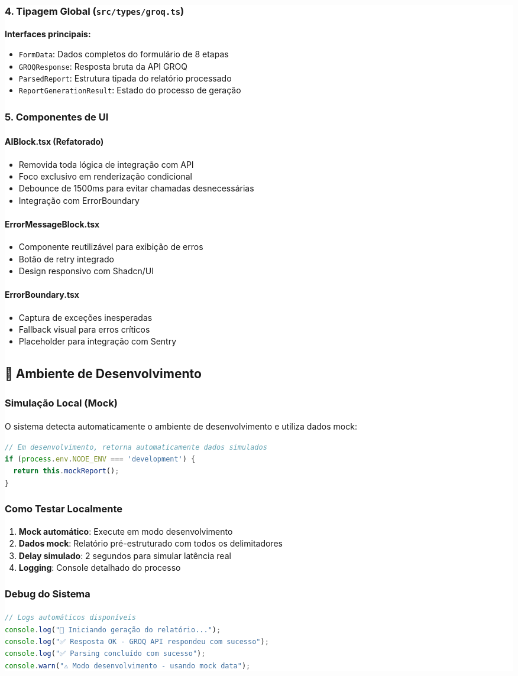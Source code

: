 ### **4. Tipagem Global** (`src/types/groq.ts`)

**Interfaces principais:**
- `FormData`: Dados completos do formulário de 8 etapas
- `GROQResponse`: Resposta bruta da API GROQ
- `ParsedReport`: Estrutura tipada do relatório processado
- `ReportGenerationResult`: Estado do processo de geração

### **5. Componentes de UI**

#### **AIBlock.tsx (Refatorado)**
- Removida toda lógica de integração com API
- Foco exclusivo em renderização condicional
- Debounce de 1500ms para evitar chamadas desnecessárias
- Integração com ErrorBoundary

#### **ErrorMessageBlock.tsx**
- Componente reutilizável para exibição de erros
- Botão de retry integrado
- Design responsivo com Shadcn/UI

#### **ErrorBoundary.tsx**
- Captura de exceções inesperadas
- Fallback visual para erros críticos
- Placeholder para integração com Sentry

## 🧪 Ambiente de Desenvolvimento

### **Simulação Local (Mock)**

O sistema detecta automaticamente o ambiente de desenvolvimento e utiliza dados mock:

```typescript
// Em desenvolvimento, retorna automaticamente dados simulados
if (process.env.NODE_ENV === 'development') {
  return this.mockReport();
}
```

### **Como Testar Localmente**

1. **Mock automático**: Execute em modo desenvolvimento
2. **Dados mock**: Relatório pré-estruturado com todos os delimitadores
3. **Delay simulado**: 2 segundos para simular latência real
4. **Logging**: Console detalhado do processo

### **Debug do Sistema**

```typescript
// Logs automáticos disponíveis
console.log("🚀 Iniciando geração do relatório...");
console.log("✅ Resposta OK - GROQ API respondeu com sucesso");
console.log("✅ Parsing concluído com sucesso");
console.warn("⚠️ Modo desenvolvimento - usando mock data");
```
